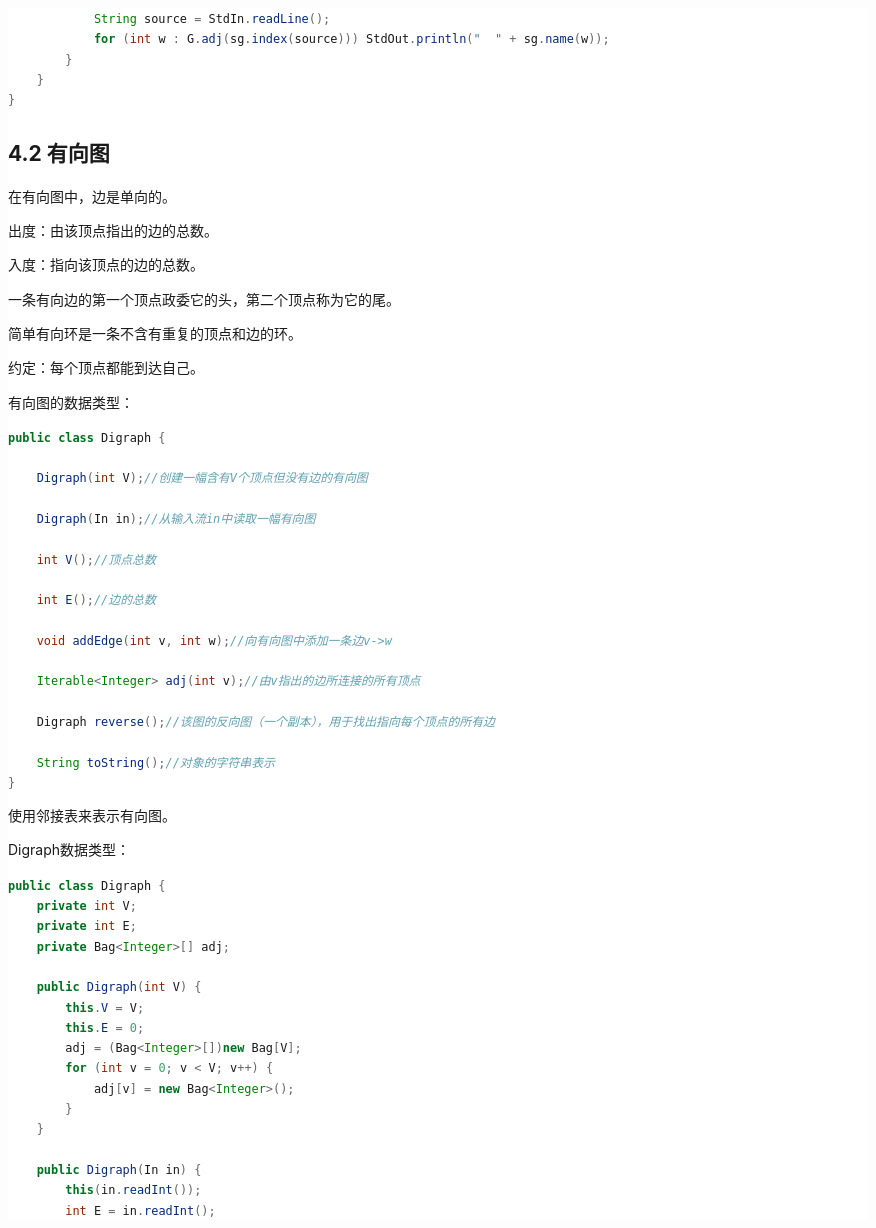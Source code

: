 ~~~java
            String source = StdIn.readLine();
            for (int w : G.adj(sg.index(source))) StdOut.println("	" + sg.name(w));
        }
    }
}
~~~



## 4.2  有向图

在有向图中，边是单向的。

出度：由该顶点指出的边的总数。

入度：指向该顶点的边的总数。

一条有向边的第一个顶点政委它的头，第二个顶点称为它的尾。

简单有向环是一条不含有重复的顶点和边的环。

约定：每个顶点都能到达自己。

有向图的数据类型：

~~~java
public class Digraph {
    
    Digraph(int V);//创建一幅含有V个顶点但没有边的有向图
    
    Digraph(In in);//从输入流in中读取一幅有向图
    
    int V();//顶点总数
    
    int E();//边的总数
    
    void addEdge(int v, int w);//向有向图中添加一条边v->w
    
    Iterable<Integer> adj(int v);//由v指出的边所连接的所有顶点
    
    Digraph reverse();//该图的反向图（一个副本），用于找出指向每个顶点的所有边
    
    String toString();//对象的字符串表示
}
~~~

使用邻接表来表示有向图。



Digraph数据类型：

~~~java
public class Digraph {
    private int V;
    private int E;
    private Bag<Integer>[] adj;

    public Digraph(int V) {
        this.V = V;
        this.E = 0;
        adj = (Bag<Integer>[])new Bag[V];
        for (int v = 0; v < V; v++) {
            adj[v] = new Bag<Integer>();
        }
    }

    public Digraph(In in) {
        this(in.readInt());
        int E = in.readInt();
~~~
